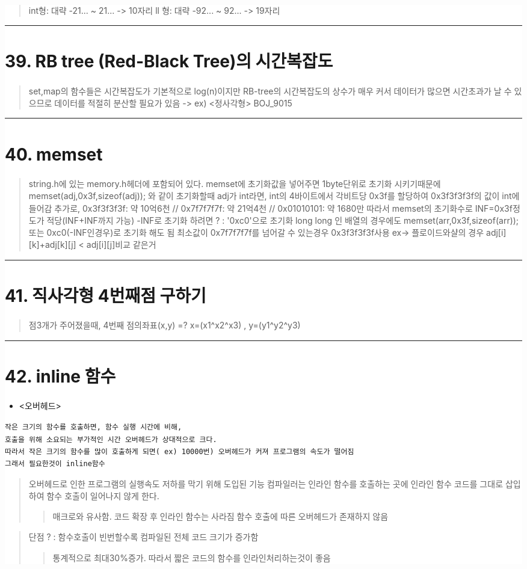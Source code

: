 > int형: 대략 -21... ~ 21... -> 10자리
> ll 형: 대략 -92... ~ 92... -> 19자리


**************************************************************************************************************************
# 39. RB tree (Red-Black Tree)의 시간복잡도
> set,map의 함수들은 시간복잡도가 기본적으로 log(n)이지만 
> RB-tree의 시간복잡도의 상수가 매우 커서 데이터가 많으면 시간초과가 날 수 있으므로
> 데이터를 적절히 분산할 필요가 있음 ->  ex) <정사각형> BOJ_9015


**************************************************************************************************************************
# 40. memset
> string.h에 있는 memory.h헤더에 포함되어 있다.
> memset에 초기화값을 넣어주면 1byte단위로 초기화 시키기때문에
> memset(adj,0x3f,sizeof(adj)); 와 같이 초기화할때 adj가 int라면,
> int의 4바이트에서 각비트당 0x3f를 할당하여 0x3f3f3f3f의 값이 int에 들어감
> 추가로, 0x3f3f3f3f: 약 10억6천 // 0x7f7f7f7f: 약 21억4천 // 0x01010101: 약 1680만
> 따라서 memset의 초기화수로 INF=0x3f정도가 적당(INF+INF까지 가능)
> -INF로 초기화 하려면 ? : '0xc0'으로 초기화
> long long 인 배열의 경우에도 memset(arr,0x3f,sizeof(arr)); 또는 0xc0(-INF인경우)로 초기화 해도 됨
> 최소값이 0x7f7f7f7f를 넘어갈 수 있는경우 0x3f3f3f3f사용 ex-> 플로이드와샬의 경우 adj[i][k]+adj[k][j] < adj[i][j]비교 같은거


**************************************************************************************************************************
# 41. 직사각형 4번째점 구하기
> 점3개가 주어졌을때, 4번째 점의좌표(x,y) =?
> x=(x1^x2^x3) , y=(y1^y2^y3)



**************************************************************************************************************************
# 42. inline 함수
- <오버헤드>
~~~
작은 크기의 함수를 호출하면, 함수 실행 시간에 비해,
호출을 위해 소요되는 부가적인 시간 오버헤드가 상대적으로 크다.
따라서 작은 크기의 함수를 많이 호출하게 되면( ex) 10000번) 오버헤드가 커져 프로그램의 속도가 떨어짐
그래서 필요한것이 inline함수
~~~
> 오버헤드로 인한 프로그램의 실행속도 저하를 막기 위해 도입된 기능
> 컴파일러는 인라인 함수를 호출하는 곳에 인라인 함수 코드를 그대로 삽입하여 함수 호출이 일어나지 않게 한다.
>> 매크로와 유사함.
>> 코드 확장 후 인라인 함수는 사라짐
> 함수 호출에 따른 오버헤드가 존재하지 않음

> 단점 ? : 함수호출이 빈번할수록 컴파일된 전체 코드 크기가 증가함
>> 통계적으로 최대30%증가.
>> 따라서 짧은 코드의 함수를 인라인처리하는것이 좋음
